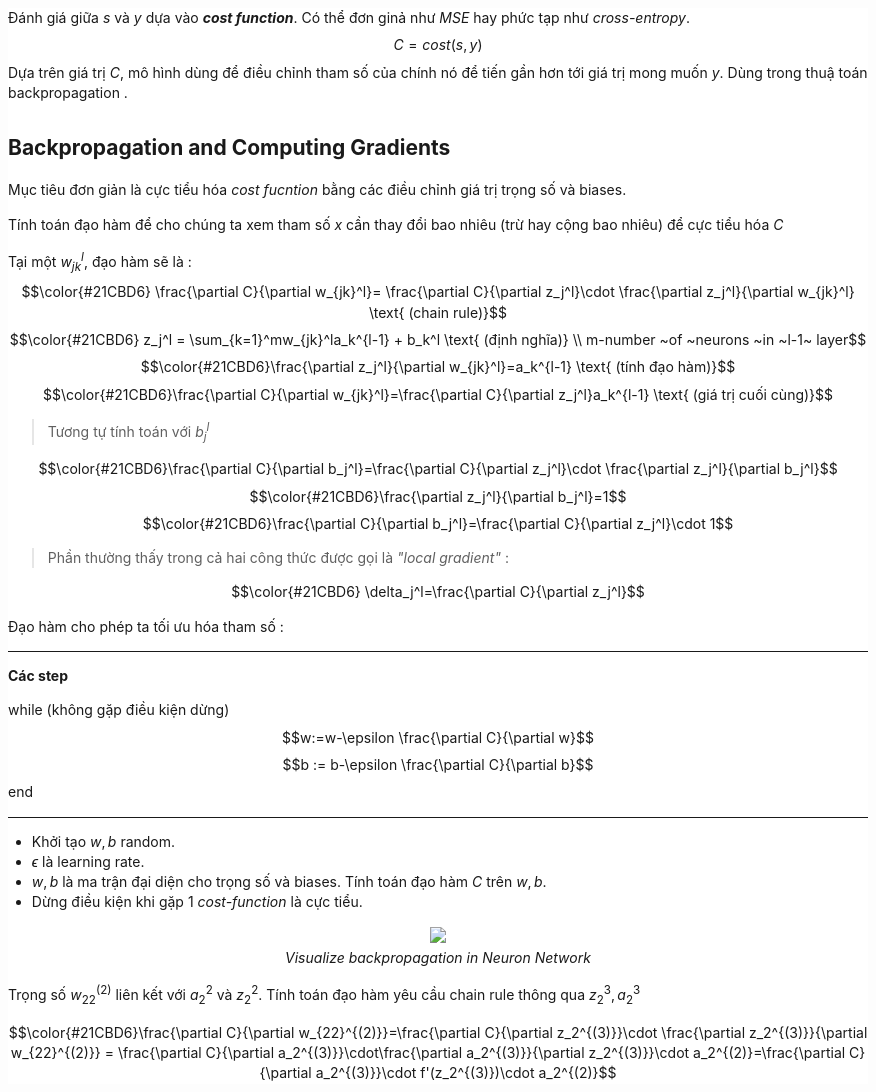 Đánh giá giữa $s$ và $y$ dựa vào ***cost function***. Có thể đơn ginả như *MSE* hay phức tạp như *cross-entropy*.
$$C = cost(s,y)$$
Dựa trên giá trị $C$, mô hình dùng để điều chỉnh tham số của chính nó để tiến gần hơn tới giá trị mong muốn $y$. Dùng trong thuậ toán backpropagation .
## Backpropagation and Computing Gradients
Mục tiêu đơn giản là cực tiểu hóa *cost fucntion* bằng các điều chỉnh giá trị trọng số và biases. 

Tính toán đạo hàm để cho chúng ta xem tham số $x$ cần thay đổi bao nhiêu (trừ hay cộng bao nhiêu) để cực tiểu hóa $C$

Tại một $w_{jk}^l$, đạo hàm sẽ là :
$$\color{#21CBD6} \frac{\partial C}{\partial w_{jk}^l}= \frac{\partial C}{\partial z_j^l}\cdot \frac{\partial z_j^l}{\partial w_{jk}^l} \text{ (chain rule)}$$
$$\color{#21CBD6} z_j^l = \sum_{k=1}^mw_{jk}^la_k^{l-1} + b_k^l \text{ (định nghĩa)} \\ m-number ~of ~neurons ~in ~l-1~ layer$$
$$\color{#21CBD6}\frac{\partial z_j^l}{\partial w_{jk}^l}=a_k^{l-1} \text{ (tính đạo hàm)}$$
$$\color{#21CBD6}\frac{\partial C}{\partial w_{jk}^l}=\frac{\partial C}{\partial z_j^l}a_k^{l-1} \text{ (giá trị cuối cùng)}$$

> Tương tự tính toán với $b_j^l$

$$\color{#21CBD6}\frac{\partial C}{\partial b_j^l}=\frac{\partial C}{\partial z_j^l}\cdot \frac{\partial z_j^l}{\partial b_j^l}$$
$$\color{#21CBD6}\frac{\partial z_j^l}{\partial b_j^l}=1$$
$$\color{#21CBD6}\frac{\partial C}{\partial b_j^l}=\frac{\partial C}{\partial z_j^l}\cdot 1$$

> Phần thường thấy trong cả hai công thức được gọi là *"local gradient"* :

$$\color{#21CBD6} \delta_j^l=\frac{\partial C}{\partial z_j^l}$$

Đạo hàm cho phép ta tối ưu hóa tham số :

---
**Các step**

while (không gặp điều kiện dừng)
	$$w:=w-\epsilon \frac{\partial C}{\partial w}$$
	$$b := b-\epsilon \frac{\partial C}{\partial b}$$
end

---
- Khởi tạo $w,b$ random.
- $\epsilon$ là learning rate. 
- $w,b$ là ma trận đại diện cho trọng số và biases. Tính toán đạo hàm $C$ trên $w,b$.
- Dừng điều kiện khi gặp 1 *cost-function* là cực tiểu.

<center><img src="https://i.imgur.com/0tEPi9w.png"><br><i>Visualize backpropagation in Neuron Network</i></center>

Trọng số $w_{22}^{(2)}$ liên kết với $a_2^2$ và $z_2^2$. Tính toán đạo hàm yêu cầu chain rule thông qua $z_2^3, a_2^3$

$$\color{#21CBD6}\frac{\partial C}{\partial w_{22}^{(2)}}=\frac{\partial C}{\partial z_2^{(3)}}\cdot \frac{\partial z_2^{(3)}}{\partial w_{22}^{(2)}} = \frac{\partial C}{\partial a_2^{(3)}}\cdot\frac{\partial a_2^{(3)}}{\partial z_2^{(3)}}\cdot a_2^{(2)}=\frac{\partial C}{\partial a_2^{(3)}}\cdot f'(z_2^{(3)})\cdot a_2^{(2)}$$
